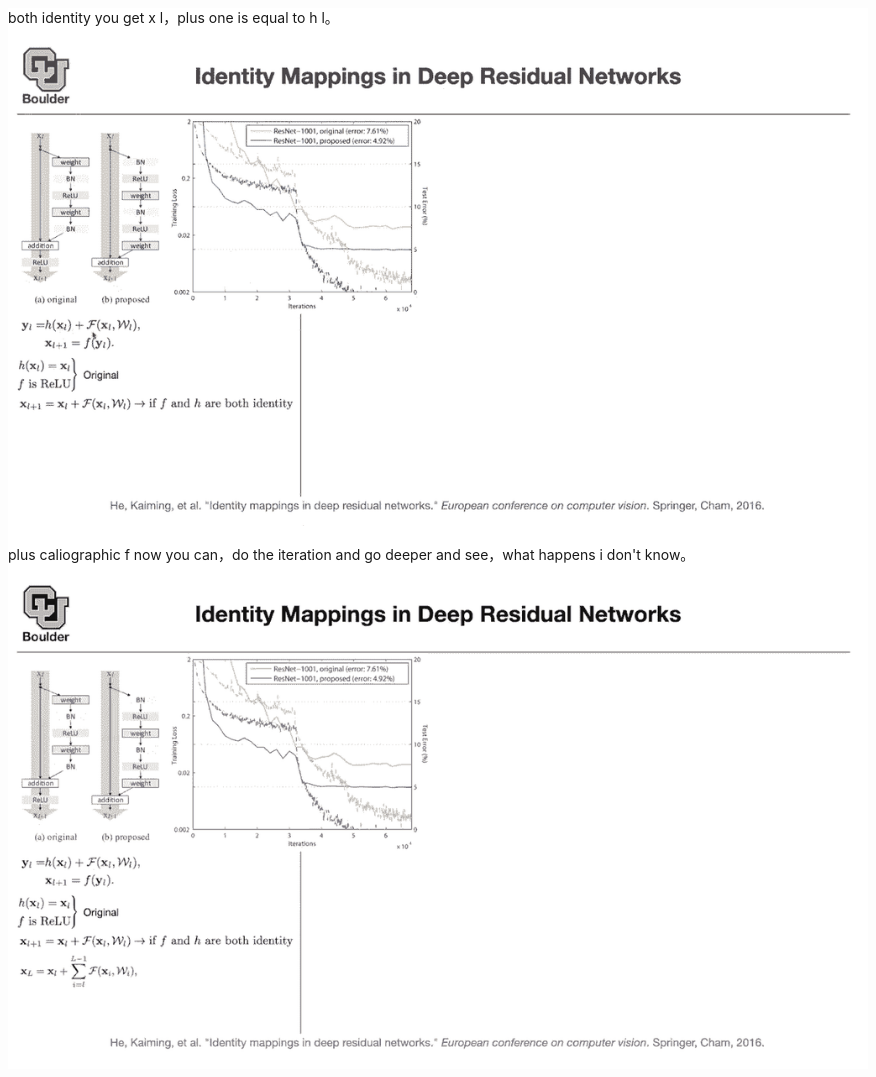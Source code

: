 both identity you get x l，plus one is equal to h l。



![](img/4a4d024a0a4b499b4e7a7301d81e6acf_75.png)

plus caliographic f now you can，do the iteration and go deeper and see，what happens i don't know。



![](img/4a4d024a0a4b499b4e7a7301d81e6acf_77.png)
